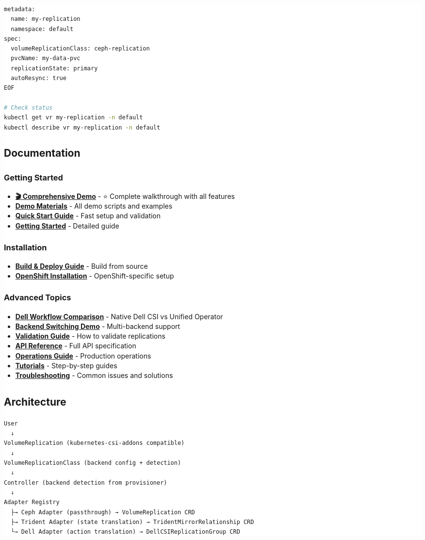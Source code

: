 ```bash
metadata:
  name: my-replication
  namespace: default
spec:
  volumeReplicationClass: ceph-replication
  pvcName: my-data-pvc
  replicationState: primary
  autoResync: true
EOF

# Check status
kubectl get vr my-replication -n default
kubectl describe vr my-replication -n default
```

## Documentation

### **Getting Started**
- **[🎬 Comprehensive Demo](demo/COMPREHENSIVE_DEMO.md)** - ⭐ Complete walkthrough with all features
- **[Demo Materials](demo/)** - All demo scripts and examples
- **[Quick Start Guide](QUICK_START.md)** - Fast setup and validation
- **[Getting Started](docs/user-guide/GETTING_STARTED.md)** - Detailed guide

### **Installation**
- **[Build & Deploy Guide](BUILD_AND_DEPLOY.md)** - Build from source
- **[OpenShift Installation](OPENSHIFT_INSTALL.md)** - OpenShift-specific setup

### **Advanced Topics**
- **[Dell Workflow Comparison](docs/DELL_WORKFLOW_COMPARISON.md)** - Native Dell CSI vs Unified Operator
- **[Backend Switching Demo](demo/BACKEND_SWITCHING_DEMO.md)** - Multi-backend support
- **[Validation Guide](demo/VALIDATION_GUIDE.md)** - How to validate replications
- **[API Reference](docs/api-reference/API_REFERENCE.md)** - Full API specification
- **[Operations Guide](docs/operations/OPERATIONS_GUIDE.md)** - Production operations
- **[Tutorials](docs/tutorials/)** - Step-by-step guides
- **[Troubleshooting](docs/user-guide/TROUBLESHOOTING.md)** - Common issues and solutions

## Architecture

```
User
  ↓
VolumeReplication (kubernetes-csi-addons compatible)
  ↓
VolumeReplicationClass (backend config + detection)
  ↓
Controller (backend detection from provisioner)
  ↓
Adapter Registry
  ├→ Ceph Adapter (passthrough) → VolumeReplication CRD
  ├→ Trident Adapter (state translation) → TridentMirrorRelationship CRD
  └→ Dell Adapter (action translation) → DellCSIReplicationGroup CRD
```
